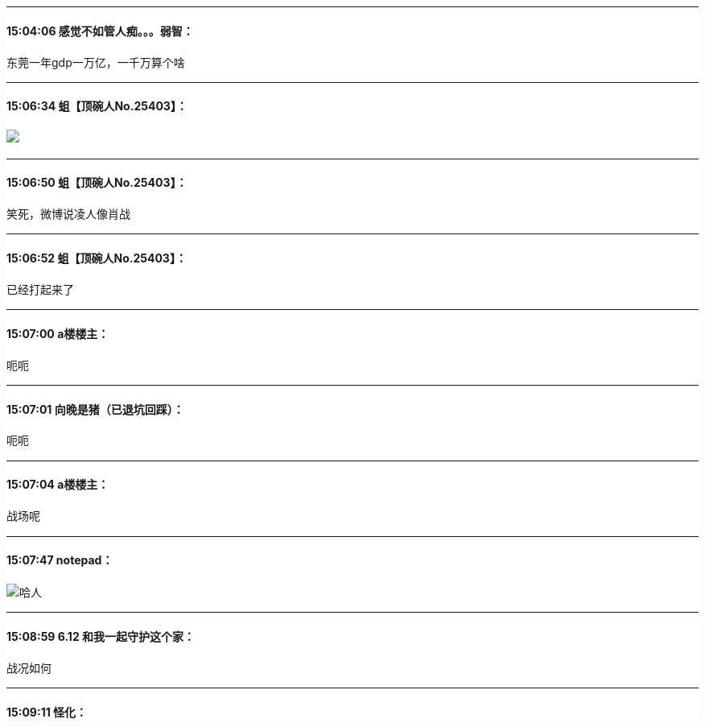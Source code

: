 *****

#### 15:04:06  感觉不如管人痴。。。弱智：

东莞一年gdp一万亿，一千万算个啥

*****

#### 15:06:34  蛆【顶碗人No.25403】：

![](http://gchat.qpic.cn/gchatpic_new/794594593/614391357-2832287065-4E8C0660CED0F987BBA31370EAED2778/0?term=2")

*****

#### 15:06:50  蛆【顶碗人No.25403】：

笑死，微博说凌人像肖战

*****

#### 15:06:52  蛆【顶碗人No.25403】：

已经打起来了

*****

#### 15:07:00  a楼楼主：

呃呃

*****

#### 15:07:01  向晚是猪（已退坑回踩）：

呃呃

*****

#### 15:07:04  a楼楼主：

战场呢

*****

#### 15:07:47  notepad：

![](http://gchat.qpic.cn/gchatpic_new/976058243/614391357-2226304369-0275A2D8F98C6EC28244DDEE18395CA0/0?term=2")哈人

*****

#### 15:08:59  6.12 和我一起守护这个家：

战况如何

*****

#### 15:09:11  怪化：
